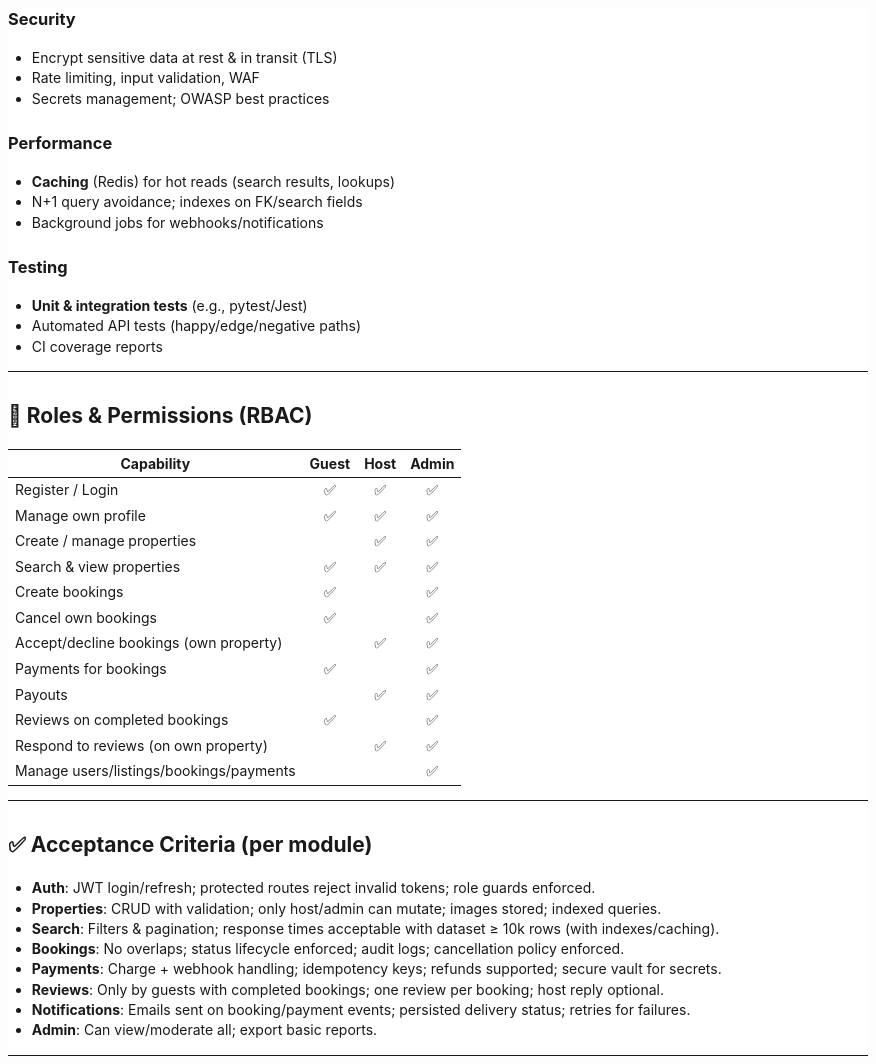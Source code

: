 ### Security
- Encrypt sensitive data at rest & in transit (TLS)
- Rate limiting, input validation, WAF
- Secrets management; OWASP best practices

### Performance
- **Caching** (Redis) for hot reads (search results, lookups)
- N+1 query avoidance; indexes on FK/search fields
- Background jobs for webhooks/notifications

### Testing
- **Unit & integration tests** (e.g., pytest/Jest)
- Automated API tests (happy/edge/negative paths)
- CI coverage reports

---

## 👥 Roles & Permissions (RBAC)

| Capability                              | Guest | Host | Admin |
|-----------------------------------------|:-----:|:----:|:-----:|
| Register / Login                        |  ✅   |  ✅  |  ✅   |
| Manage own profile                      |  ✅   |  ✅  |  ✅   |
| Create / manage properties              |       |  ✅  |  ✅   |
| Search & view properties                |  ✅   |  ✅  |  ✅   |
| Create bookings                         |  ✅   |      |  ✅   |
| Cancel own bookings                     |  ✅   |      |  ✅   |
| Accept/decline bookings (own property)  |       |  ✅  |  ✅   |
| Payments for bookings                   |  ✅   |      |  ✅   |
| Payouts                                 |       |  ✅  |  ✅   |
| Reviews on completed bookings           |  ✅   |      |  ✅   |
| Respond to reviews (on own property)    |       |  ✅  |  ✅   |
| Manage users/listings/bookings/payments |       |      |  ✅   |

---

## ✅ Acceptance Criteria (per module)

- **Auth**: JWT login/refresh; protected routes reject invalid tokens; role guards enforced.
- **Properties**: CRUD with validation; only host/admin can mutate; images stored; indexed queries.
- **Search**: Filters & pagination; response times acceptable with dataset ≥ 10k rows (with indexes/caching).
- **Bookings**: No overlaps; status lifecycle enforced; audit logs; cancellation policy enforced.
- **Payments**: Charge + webhook handling; idempotency keys; refunds supported; secure vault for secrets.
- **Reviews**: Only by guests with completed bookings; one review per booking; host reply optional.
- **Notifications**: Emails sent on booking/payment events; persisted delivery status; retries for failures.
- **Admin**: Can view/moderate all; export basic reports.

---